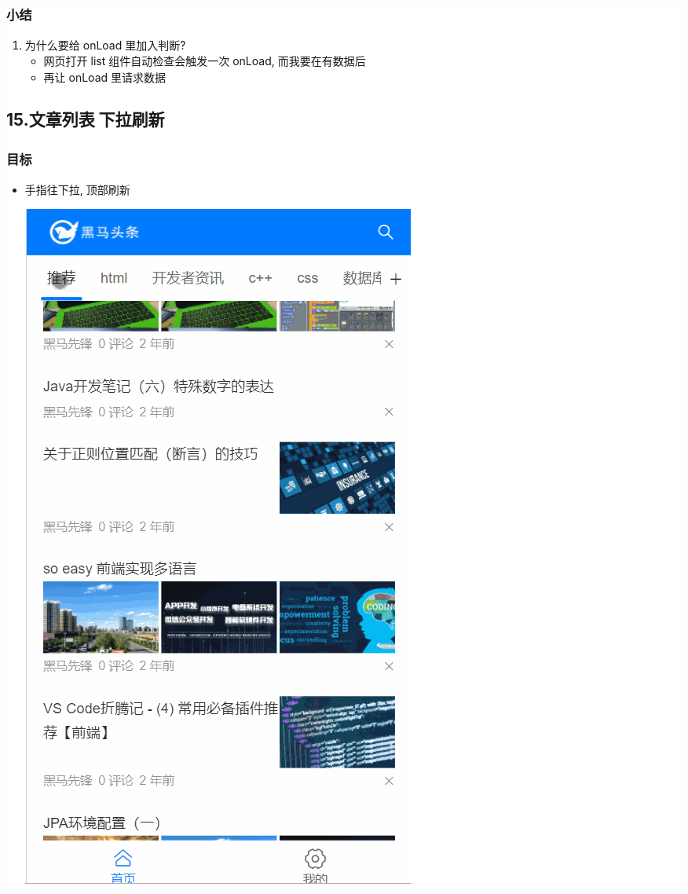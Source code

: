 ### 小结

1. 为什么要给 onLoad 里加入判断?
   - 网页打开 list 组件自动检查会触发一次 onLoad, 而我要在有数据后
   - 再让 onLoad 里请求数据

## 15.文章列表 下拉刷新

### 目标

- 手指往下拉, 顶部刷新

  ![首页文章_刷新](images/首页文章_刷新.gif)
